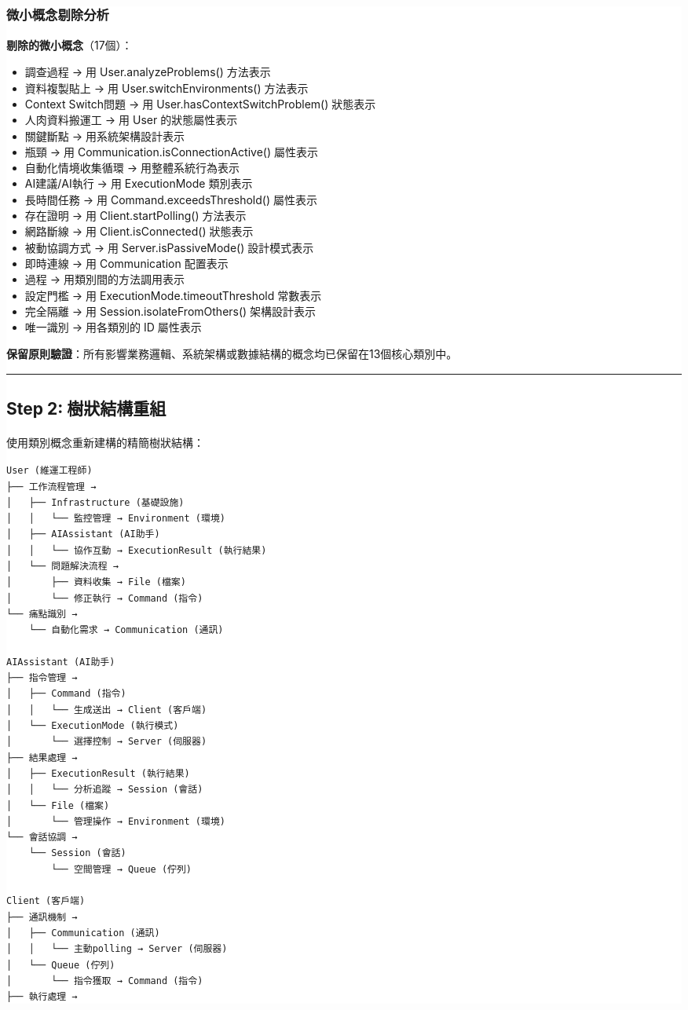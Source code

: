 ### 微小概念剔除分析

**剔除的微小概念**（17個）：
- 調查過程 → 用 User.analyzeProblems() 方法表示
- 資料複製貼上 → 用 User.switchEnvironments() 方法表示  
- Context Switch問題 → 用 User.hasContextSwitchProblem() 狀態表示
- 人肉資料搬運工 → 用 User 的狀態屬性表示
- 關鍵斷點 → 用系統架構設計表示
- 瓶頸 → 用 Communication.isConnectionActive() 屬性表示
- 自動化情境收集循環 → 用整體系統行為表示
- AI建議/AI執行 → 用 ExecutionMode 類別表示
- 長時間任務 → 用 Command.exceedsThreshold() 屬性表示
- 存在證明 → 用 Client.startPolling() 方法表示
- 網路斷線 → 用 Client.isConnected() 狀態表示
- 被動協調方式 → 用 Server.isPassiveMode() 設計模式表示
- 即時連線 → 用 Communication 配置表示
- 過程 → 用類別間的方法調用表示
- 設定門檻 → 用 ExecutionMode.timeoutThreshold 常數表示
- 完全隔離 → 用 Session.isolateFromOthers() 架構設計表示
- 唯一識別 → 用各類別的 ID 屬性表示

**保留原則驗證**：所有影響業務邏輯、系統架構或數據結構的概念均已保留在13個核心類別中。

---

## Step 2: 樹狀結構重組

使用類別概念重新建構的精簡樹狀結構：

```
User (維運工程師)
├── 工作流程管理 →
│   ├── Infrastructure (基礎設施)
│   │   └── 監控管理 → Environment (環境)
│   ├── AIAssistant (AI助手)  
│   │   └── 協作互動 → ExecutionResult (執行結果)
│   └── 問題解決流程 →
│       ├── 資料收集 → File (檔案)
│       └── 修正執行 → Command (指令)
└── 痛點識別 →
    └── 自動化需求 → Communication (通訊)

AIAssistant (AI助手)
├── 指令管理 →
│   ├── Command (指令)
│   │   └── 生成送出 → Client (客戶端)
│   └── ExecutionMode (執行模式)
│       └── 選擇控制 → Server (伺服器)
├── 結果處理 →
│   ├── ExecutionResult (執行結果)
│   │   └── 分析追蹤 → Session (會話)
│   └── File (檔案)
│       └── 管理操作 → Environment (環境)
└── 會話協調 →
    └── Session (會話)
        └── 空間管理 → Queue (佇列)

Client (客戶端)
├── 通訊機制 →
│   ├── Communication (通訊)
│   │   └── 主動polling → Server (伺服器)
│   └── Queue (佇列)
│       └── 指令獲取 → Command (指令)
├── 執行處理 →
```